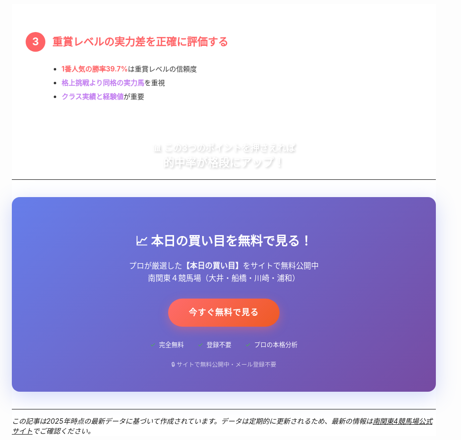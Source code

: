 </div>

<div style="background: rgba(255, 255, 255, 0.95); padding: 2rem; border-radius: 15px;">

<h3 style="color: #ff6366; font-size: 1.5rem; margin-bottom: 1.5rem; display: flex; align-items: center;">
<span style="background: #ff6366; color: white; width: 40px; height: 40px; border-radius: 50%; display: inline-flex; align-items: center; justify-content: center; margin-right: 1rem; font-weight: bold;">3</span>
重賞レベルの実力差を正確に評価する
</h3>

<ul style="margin-left: 3.5rem; line-height: 2; color: #333;">
<li><strong style="color: #ff6366;">1番人気の勝率39.7%</strong>は重賞レベルの信頼度</li>
<li><strong style="color: #c27df0;">格上挑戦より同格の実力馬</strong>を重視</li>
<li><strong style="color: #c27df0;">クラス実績と経験値</strong>が重要</li>
</ul>

</div>

<div style="text-align: center; margin-top: 2.5rem;">
<p style="color: white; font-size: 1.3rem; font-weight: 700; text-shadow: 2px 2px 4px rgba(0,0,0,0.2);">
📊 この3つのポイントを押さえれば<br>
<span style="font-size: 1.6rem;">的中率が格段にアップ！</span>
</p>
</div>

</div>

---

<div style="background: linear-gradient(135deg, #667eea 0%, #764ba2 100%); color: white; padding: 2.5rem; border-radius: 16px; margin: 2.5rem 0; text-align: center; box-shadow: 0 10px 40px rgba(102, 126, 234, 0.3);">

<h3 style="font-size: 1.8rem; margin-bottom: 1.5rem; font-weight: 700;">📈 本日の買い目を無料で見る！</h3>

<p style="font-size: 1.1rem; margin-bottom: 2rem; line-height: 1.6; text-align: center;">プロが厳選した<strong>【本日の買い目】</strong>をサイトで無料公開中<br>南関東４競馬場（大井・船橋・川崎・浦和）</p>

<div style="margin: 2rem 0;">
<a href="https://nankan-analytics.keiba.link/free-signup/" target="_blank" rel="noopener noreferrer" style="display: inline-block; background: linear-gradient(135deg, #ff6b6b, #ee5a24); color: white; text-decoration: none; padding: 1.2rem 3rem; border-radius: 50px; font-weight: 700; font-size: 1.2rem; transition: all 0.3s ease; box-shadow: 0 6px 20px rgba(255, 107, 107, 0.4); text-transform: uppercase; letter-spacing: 1px;">今すぐ無料で見る</a>
</div>

<div style="display: flex; justify-content: center; gap: 2rem; margin-top: 2rem; flex-wrap: wrap;">
<div style="display: flex; align-items: center; gap: 0.5rem; font-size: 0.9rem;">
<span style="color: #4CAF50;">✓</span> 完全無料
</div>
<div style="display: flex; align-items: center; gap: 0.5rem; font-size: 0.9rem;">
<span style="color: #4CAF50;">✓</span> 登録不要
</div>
<div style="display: flex; align-items: center; gap: 0.5rem; font-size: 0.9rem;">
<span style="color: #4CAF50;">✓</span> プロの本格分析
</div>
</div>

<p style="font-size: 0.85rem; margin-top: 1.5rem; opacity: 0.7; text-align: center;">🔒 サイトで無料公開中・メール登録不要</p>

</div>

---

*この記事は2025年時点の最新データに基づいて作成されています。データは定期的に更新されるため、最新の情報は[南関東4競馬場公式サイト](https://www.nankankeiba.com)でご確認ください。*